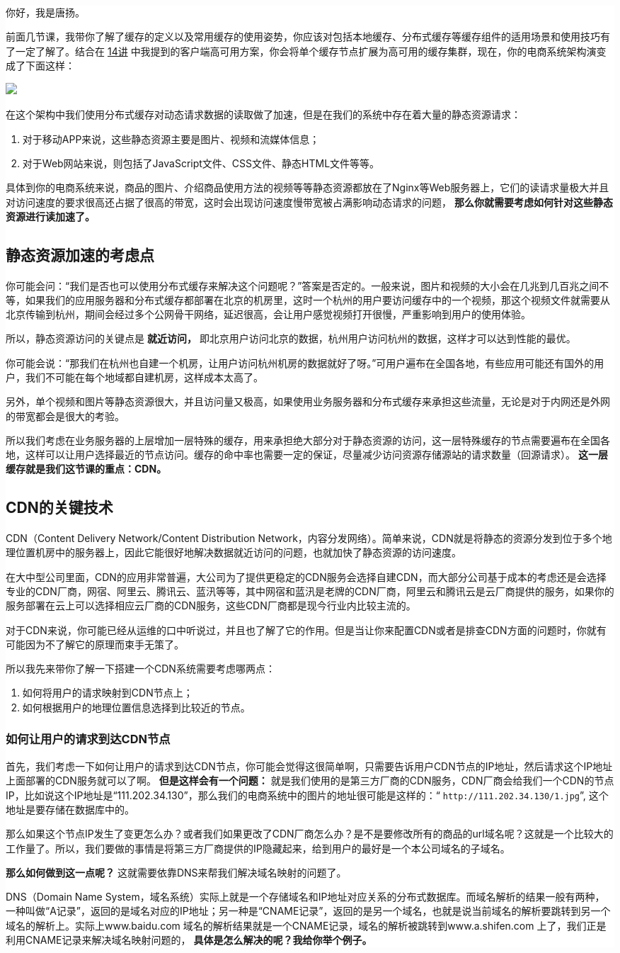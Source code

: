 你好，我是唐扬。

前面几节课，我带你了解了缓存的定义以及常用缓存的使用姿势，你应该对包括本地缓存、分布式缓存等缓存组件的适用场景和使用技巧有了一定了解了。结合在 [14讲](https://shimo.im/docs/tqDK6cRX9yR8XJyt) 中我提到的客户端高可用方案，你会将单个缓存节点扩展为高可用的缓存集群，现在，你的电商系统架构演变成了下面这样：

![](https://static001.geekbang.org/resource/image/1a/ba/1aa34cb9f368727399ba32e2891d48ba.jpg?wh=1142*611)

在这个架构中我们使用分布式缓存对动态请求数据的读取做了加速，但是在我们的系统中存在着大量的静态资源请求：

1. 对于移动APP来说，这些静态资源主要是图片、视频和流媒体信息；

2. 对于Web网站来说，则包括了JavaScript文件、CSS文件、静态HTML文件等等。


具体到你的电商系统来说，商品的图片、介绍商品使用方法的视频等等静态资源都放在了Nginx等Web服务器上，它们的读请求量极大并且对访问速度的要求很高还占据了很高的带宽，这时会出现访问速度慢带宽被占满影响动态请求的问题， **那么你就需要考虑如何针对这些静态资源进行读加速了。**

## 静态资源加速的考虑点

你可能会问：“我们是否也可以使用分布式缓存来解决这个问题呢？”答案是否定的。一般来说，图片和视频的大小会在几兆到几百兆之间不等，如果我们的应用服务器和分布式缓存都部署在北京的机房里，这时一个杭州的用户要访问缓存中的一个视频，那这个视频文件就需要从北京传输到杭州，期间会经过多个公网骨干网络，延迟很高，会让用户感觉视频打开很慢，严重影响到用户的使用体验。

所以，静态资源访问的关键点是 **就近访问，** 即北京用户访问北京的数据，杭州用户访问杭州的数据，这样才可以达到性能的最优。

你可能会说：“那我们在杭州也自建一个机房，让用户访问杭州机房的数据就好了呀。”可用户遍布在全国各地，有些应用可能还有国外的用户，我们不可能在每个地域都自建机房，这样成本太高了。

另外，单个视频和图片等静态资源很大，并且访问量又极高，如果使用业务服务器和分布式缓存来承担这些流量，无论是对于内网还是外网的带宽都会是很大的考验。

所以我们考虑在业务服务器的上层增加一层特殊的缓存，用来承担绝大部分对于静态资源的访问，这一层特殊缓存的节点需要遍布在全国各地，这样可以让用户选择最近的节点访问。缓存的命中率也需要一定的保证，尽量减少访问资源存储源站的请求数量（回源请求）。 **这一层缓存就是我们这节课的重点：CDN。**

## CDN的关键技术

CDN（Content Delivery Network/Content Distribution Network，内容分发网络）。简单来说，CDN就是将静态的资源分发到位于多个地理位置机房中的服务器上，因此它能很好地解决数据就近访问的问题，也就加快了静态资源的访问速度。

在大中型公司里面，CDN的应用非常普遍，大公司为了提供更稳定的CDN服务会选择自建CDN，而大部分公司基于成本的考虑还是会选择专业的CDN厂商，网宿、阿里云、腾讯云、蓝汛等等，其中网宿和蓝汛是老牌的CDN厂商，阿里云和腾讯云是云厂商提供的服务，如果你的服务部署在云上可以选择相应云厂商的CDN服务，这些CDN厂商都是现今行业内比较主流的。

对于CDN来说，你可能已经从运维的口中听说过，并且也了解了它的作用。但是当让你来配置CDN或者是排查CDN方面的问题时，你就有可能因为不了解它的原理而束手无策了。

所以我先来带你了解一下搭建一个CDN系统需要考虑哪两点：

1. 如何将用户的请求映射到CDN节点上；
2. 如何根据用户的地理位置信息选择到比较近的节点。

### 如何让用户的请求到达CDN节点

首先，我们考虑一下如何让用户的请求到达CDN节点，你可能会觉得这很简单啊，只需要告诉用户CDN节点的IP地址，然后请求这个IP地址上面部署的CDN服务就可以了啊。 **但是这样会有一个问题：** 就是我们使用的是第三方厂商的CDN服务，CDN厂商会给我们一个CDN的节点IP，比如说这个IP地址是“111.202.34.130”，那么我们的电商系统中的图片的地址很可能是这样的：“ `http://111.202.34.130/1.jpg`”, 这个地址是要存储在数据库中的。

那么如果这个节点IP发生了变更怎么办？或者我们如果更改了CDN厂商怎么办？是不是要修改所有的商品的url域名呢？这就是一个比较大的工作量了。所以，我们要做的事情是将第三方厂商提供的IP隐藏起来，给到用户的最好是一个本公司域名的子域名。

**那么如何做到这一点呢？** 这就需要依靠DNS来帮我们解决域名映射的问题了。

DNS（Domain Name System，域名系统）实际上就是一个存储域名和IP地址对应关系的分布式数据库。而域名解析的结果一般有两种，一种叫做“A记录”，返回的是域名对应的IP地址；另一种是“CNAME记录”，返回的是另一个域名，也就是说当前域名的解析要跳转到另一个域名的解析上。实际上www.baidu.com 域名的解析结果就是一个CNAME记录，域名的解析被跳转到www.a.shifen.com 上了，我们正是利用CNAME记录来解决域名映射问题的， **具体是怎么解决的呢？我给你举个例子。**
